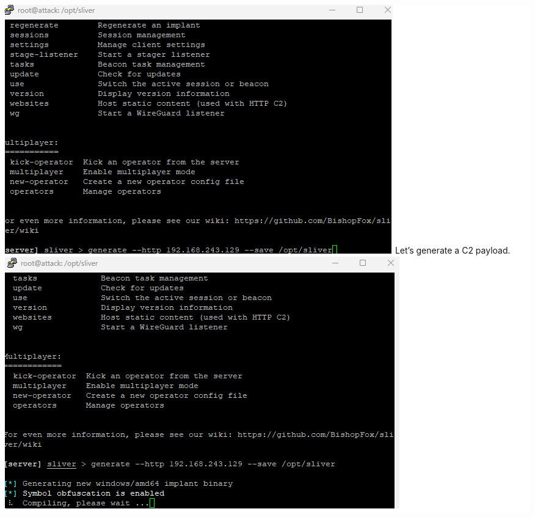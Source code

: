 ![](Screenshots/Pasted%20image%2020250116121022.png)
Let’s generate a C2 payload.
![](Screenshots/Pasted%20image%2020250116121038.png)